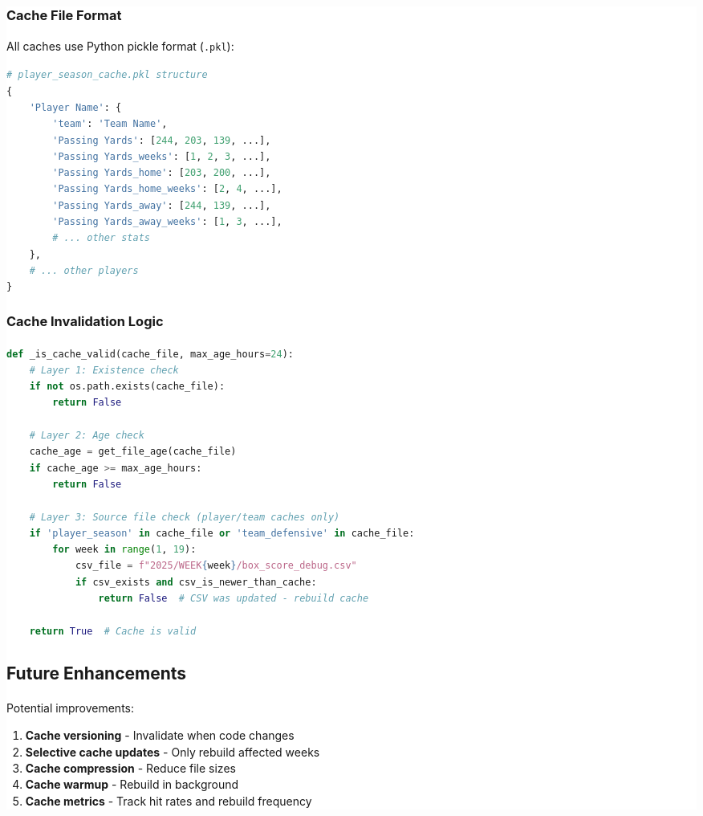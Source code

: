 ### Cache File Format

All caches use Python pickle format (`.pkl`):

```python
# player_season_cache.pkl structure
{
    'Player Name': {
        'team': 'Team Name',
        'Passing Yards': [244, 203, 139, ...],
        'Passing Yards_weeks': [1, 2, 3, ...],
        'Passing Yards_home': [203, 200, ...],
        'Passing Yards_home_weeks': [2, 4, ...],
        'Passing Yards_away': [244, 139, ...],
        'Passing Yards_away_weeks': [1, 3, ...],
        # ... other stats
    },
    # ... other players
}
```

### Cache Invalidation Logic

```python
def _is_cache_valid(cache_file, max_age_hours=24):
    # Layer 1: Existence check
    if not os.path.exists(cache_file):
        return False
    
    # Layer 2: Age check
    cache_age = get_file_age(cache_file)
    if cache_age >= max_age_hours:
        return False
    
    # Layer 3: Source file check (player/team caches only)
    if 'player_season' in cache_file or 'team_defensive' in cache_file:
        for week in range(1, 19):
            csv_file = f"2025/WEEK{week}/box_score_debug.csv"
            if csv_exists and csv_is_newer_than_cache:
                return False  # CSV was updated - rebuild cache
    
    return True  # Cache is valid
```

## Future Enhancements

Potential improvements:

1. **Cache versioning** - Invalidate when code changes
2. **Selective cache updates** - Only rebuild affected weeks
3. **Cache compression** - Reduce file sizes
4. **Cache warmup** - Rebuild in background
5. **Cache metrics** - Track hit rates and rebuild frequency
